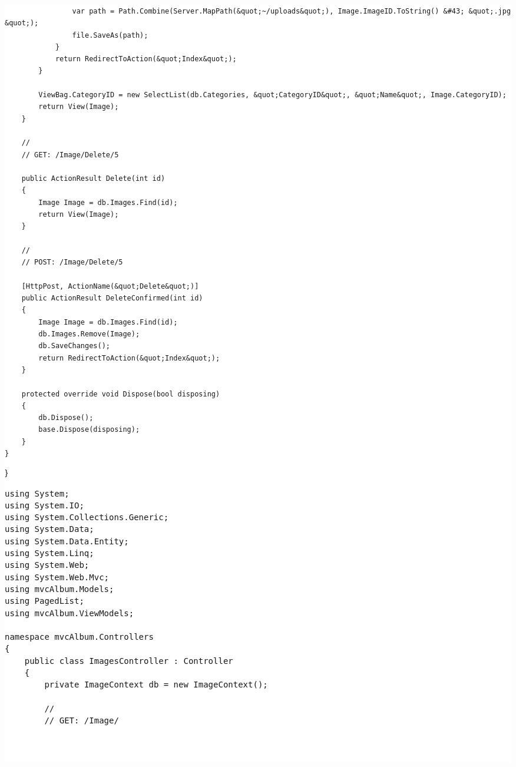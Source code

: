                     var path = Path.Combine(Server.MapPath(&quot;~/uploads&quot;), Image.ImageID.ToString() &#43; &quot;.jpg&quot;);
                    file.SaveAs(path);
                }
                return RedirectToAction(&quot;Index&quot;);
            }

            ViewBag.CategoryID = new SelectList(db.Categories, &quot;CategoryID&quot;, &quot;Name&quot;, Image.CategoryID);
            return View(Image);
        }

        //
        // GET: /Image/Delete/5
 
        public ActionResult Delete(int id)
        {
            Image Image = db.Images.Find(id);
            return View(Image);
        }

        //
        // POST: /Image/Delete/5

        [HttpPost, ActionName(&quot;Delete&quot;)]
        public ActionResult DeleteConfirmed(int id)
        {            
            Image Image = db.Images.Find(id);
            db.Images.Remove(Image);
            db.SaveChanges();
            return RedirectToAction(&quot;Index&quot;);
        }

        protected override void Dispose(bool disposing)
        {
            db.Dispose();
            base.Dispose(disposing);
        }
    }
}</pre>
<div class="preview">
<pre class="csharp"><span class="cs__keyword">using</span>&nbsp;System;&nbsp;
<span class="cs__keyword">using</span>&nbsp;System.IO;&nbsp;
<span class="cs__keyword">using</span>&nbsp;System.Collections.Generic;&nbsp;
<span class="cs__keyword">using</span>&nbsp;System.Data;&nbsp;
<span class="cs__keyword">using</span>&nbsp;System.Data.Entity;&nbsp;
<span class="cs__keyword">using</span>&nbsp;System.Linq;&nbsp;
<span class="cs__keyword">using</span>&nbsp;System.Web;&nbsp;
<span class="cs__keyword">using</span>&nbsp;System.Web.Mvc;&nbsp;
<span class="cs__keyword">using</span>&nbsp;mvcAlbum.Models;&nbsp;
<span class="cs__keyword">using</span>&nbsp;PagedList;&nbsp;
<span class="cs__keyword">using</span>&nbsp;mvcAlbum.ViewModels;&nbsp;
&nbsp;
<span class="cs__keyword">namespace</span>&nbsp;mvcAlbum.Controllers&nbsp;
{&nbsp;&nbsp;
&nbsp;&nbsp;&nbsp;&nbsp;<span class="cs__keyword">public</span>&nbsp;<span class="cs__keyword">class</span>&nbsp;ImagesController&nbsp;:&nbsp;Controller&nbsp;
&nbsp;&nbsp;&nbsp;&nbsp;{&nbsp;
&nbsp;&nbsp;&nbsp;&nbsp;&nbsp;&nbsp;&nbsp;&nbsp;<span class="cs__keyword">private</span>&nbsp;ImageContext&nbsp;db&nbsp;=&nbsp;<span class="cs__keyword">new</span>&nbsp;ImageContext();&nbsp;
&nbsp;
&nbsp;&nbsp;&nbsp;&nbsp;&nbsp;&nbsp;&nbsp;&nbsp;<span class="cs__com">//</span>&nbsp;
&nbsp;&nbsp;&nbsp;&nbsp;&nbsp;&nbsp;&nbsp;&nbsp;<span class="cs__com">//&nbsp;GET:&nbsp;/Image/</span>&nbsp;
&nbsp;